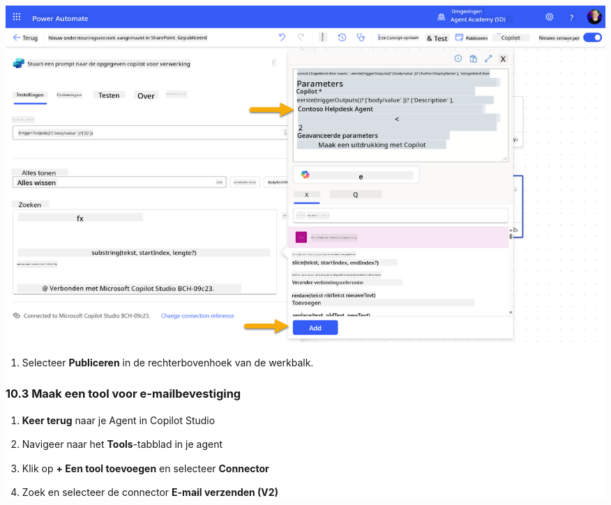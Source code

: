    ![Trigger output expressie](../../../../../translated_images/10_TriggerOutputExpression.3b120eaa26cc9a4cd5451bb2ca658ce1a7192eb7a46c7c2b4d7431d20e982187.nl.png)

1. Selecteer **Publiceren** in de rechterbovenhoek van de werkbalk.

### 10.3 Maak een tool voor e-mailbevestiging

1. **Keer terug** naar je Agent in Copilot Studio

1. Navigeer naar het **Tools**-tabblad in je agent

1. Klik op **+ Een tool toevoegen** en selecteer **Connector**

1. Zoek en selecteer de connector **E-mail verzenden (V2)**  